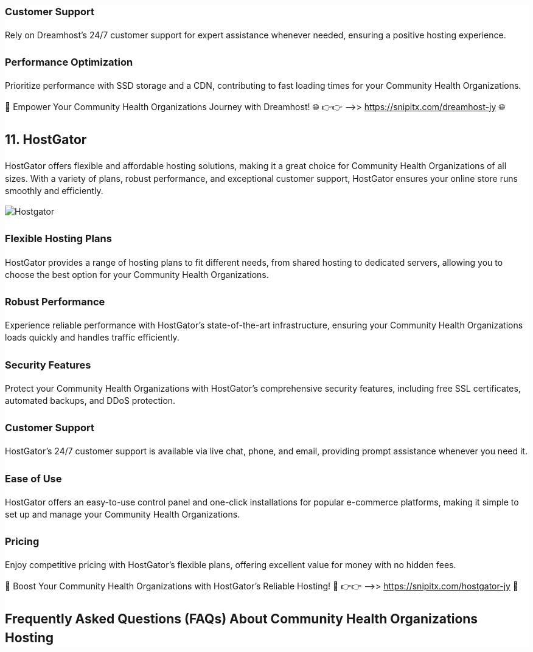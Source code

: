 ### Customer Support
Rely on Dreamhost’s 24/7 customer support for expert assistance whenever needed, ensuring a positive hosting experience.

### Performance Optimization
Prioritize performance with SSD storage and a CDN, contributing to fast loading times for your Community Health Organizations.

🚀 Empower Your Community Health Organizations Journey with Dreamhost! 🌐
👉👉 -->> https://snipitx.com/dreamhost-jy 🌐

## 11. HostGator

HostGator offers flexible and affordable hosting solutions, making it a great choice for Community Health Organizations of all sizes. With a variety of plans, robust performance, and exceptional customer support, HostGator ensures your online store runs smoothly and efficiently.

![Hostgator](https://i.imgur.com/SNC0dSu.jpeg "Hostgator Hosting")

### Flexible Hosting Plans
HostGator provides a range of hosting plans to fit different needs, from shared hosting to dedicated servers, allowing you to choose the best option for your Community Health Organizations.

### Robust Performance
Experience reliable performance with HostGator’s state-of-the-art infrastructure, ensuring your Community Health Organizations loads quickly and handles traffic efficiently.

### Security Features
Protect your Community Health Organizations with HostGator’s comprehensive security features, including free SSL certificates, automated backups, and DDoS protection.

### Customer Support
HostGator’s 24/7 customer support is available via live chat, phone, and email, providing prompt assistance whenever you need it.

### Ease of Use
HostGator offers an easy-to-use control panel and one-click installations for popular e-commerce platforms, making it simple to set up and manage your Community Health Organizations.

### Pricing
Enjoy competitive pricing with HostGator’s flexible plans, offering excellent value for money with no hidden fees.

🌟 Boost Your Community Health Organizations with HostGator’s Reliable Hosting! 🚀
👉👉 -->> https://snipitx.com/hostgator-jy 🚀

## Frequently Asked Questions (FAQs) About Community Health Organizations Hosting
